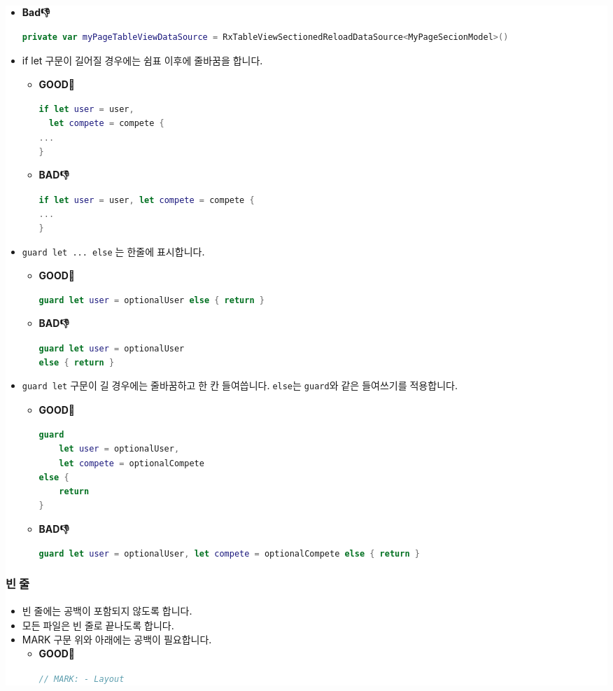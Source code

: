   - **Bad👎**
    ```swift
    private var myPageTableViewDataSource = RxTableViewSectionedReloadDataSource<MyPageSecionModel>()
    ```

- if let 구문이 길어질 경우에는 쉼표 이후에 줄바꿈을 합니다.
  - **GOOD👏**
    ```swift
    if let user = user,
      let compete = compete {
    ...
    }
    ```

  - **BAD👎**
    ```swift
    if let user = user, let compete = compete {
    ...
    }
    ```

- `guard let ... else` 는 한줄에 표시합니다.
  - **GOOD👏**
    ```swift
    guard let user = optionalUser else { return }
    ```
  
  - **BAD👎**
    ```swift
    guard let user = optionalUser
    else { return }
    ```

- `guard let` 구문이 길 경우에는 줄바꿈하고 한 칸 들여씁니다. `else`는 `guard`와 같은 들여쓰기를 적용합니다.
  - **GOOD👏**
    ```swift
    guard 
        let user = optionalUser,
        let compete = optionalCompete
    else {
        return
    }
    ```
  
  - **BAD👎**
    ```swift
    guard let user = optionalUser, let compete = optionalCompete else { return }
    ```

### 빈 줄
- 빈 줄에는 공백이 포함되지 않도록 합니다.
- 모든 파일은 빈 줄로 끝나도록 합니다.
- MARK 구문 위와 아래에는 공백이 필요합니다.
  - **GOOD👏**
     ```swift
    // MARK: - Layout
